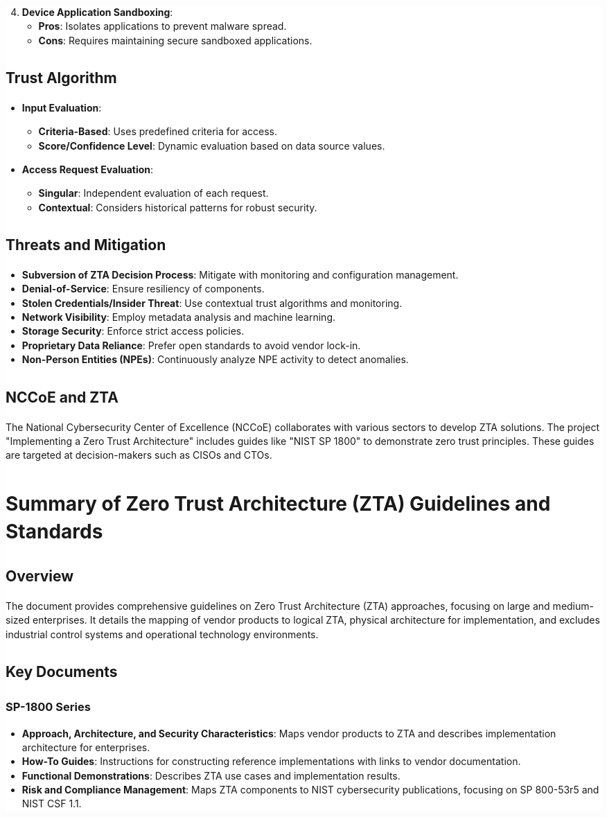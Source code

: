 4. **Device Application Sandboxing**: 
   - **Pros**: Isolates applications to prevent malware spread.
   - **Cons**: Requires maintaining secure sandboxed applications.

## Trust Algorithm

- **Input Evaluation**: 
  - **Criteria-Based**: Uses predefined criteria for access.
  - **Score/Confidence Level**: Dynamic evaluation based on data source values.

- **Access Request Evaluation**: 
  - **Singular**: Independent evaluation of each request.
  - **Contextual**: Considers historical patterns for robust security.

## Threats and Mitigation

- **Subversion of ZTA Decision Process**: Mitigate with monitoring and configuration management.
- **Denial-of-Service**: Ensure resiliency of components.
- **Stolen Credentials/Insider Threat**: Use contextual trust algorithms and monitoring.
- **Network Visibility**: Employ metadata analysis and machine learning.
- **Storage Security**: Enforce strict access policies.
- **Proprietary Data Reliance**: Prefer open standards to avoid vendor lock-in.
- **Non-Person Entities (NPEs)**: Continuously analyze NPE activity to detect anomalies.

## NCCoE and ZTA

The National Cybersecurity Center of Excellence (NCCoE) collaborates with various sectors to develop ZTA solutions. The project "Implementing a Zero Trust Architecture" includes guides like "NIST SP 1800" to demonstrate zero trust principles. These guides are targeted at decision-makers such as CISOs and CTOs.




# Summary of Zero Trust Architecture (ZTA) Guidelines and Standards

## Overview
The document provides comprehensive guidelines on Zero Trust Architecture (ZTA) approaches, focusing on large and medium-sized enterprises. It details the mapping of vendor products to logical ZTA, physical architecture for implementation, and excludes industrial control systems and operational technology environments.

## Key Documents

### SP-1800 Series
- **Approach, Architecture, and Security Characteristics**: Maps vendor products to ZTA and describes implementation architecture for enterprises.
- **How-To Guides**: Instructions for constructing reference implementations with links to vendor documentation.
- **Functional Demonstrations**: Describes ZTA use cases and implementation results.
- **Risk and Compliance Management**: Maps ZTA components to NIST cybersecurity publications, focusing on SP 800-53r5 and NIST CSF 1.1.

